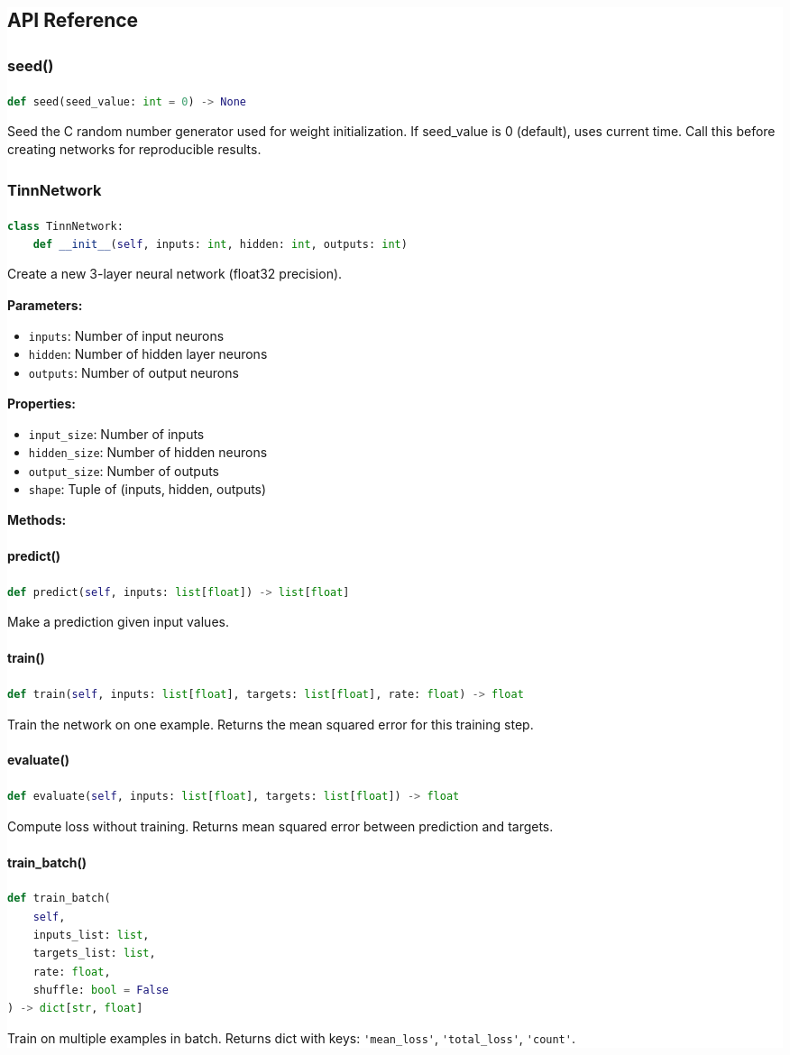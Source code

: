 ## API Reference

### seed()

```python
def seed(seed_value: int = 0) -> None
```

Seed the C random number generator used for weight initialization. If seed_value is 0 (default), uses current time. Call this before creating networks for reproducible results.

### TinnNetwork

```python
class TinnNetwork:
    def __init__(self, inputs: int, hidden: int, outputs: int)
```

Create a new 3-layer neural network (float32 precision).

**Parameters:**
- `inputs`: Number of input neurons
- `hidden`: Number of hidden layer neurons
- `outputs`: Number of output neurons

**Properties:**
- `input_size`: Number of inputs
- `hidden_size`: Number of hidden neurons
- `output_size`: Number of outputs
- `shape`: Tuple of (inputs, hidden, outputs)

**Methods:**

#### predict()
```python
def predict(self, inputs: list[float]) -> list[float]
```
Make a prediction given input values.

#### train()
```python
def train(self, inputs: list[float], targets: list[float], rate: float) -> float
```
Train the network on one example. Returns the mean squared error for this training step.

#### evaluate()
```python
def evaluate(self, inputs: list[float], targets: list[float]) -> float
```
Compute loss without training. Returns mean squared error between prediction and targets.

#### train_batch()
```python
def train_batch(
    self,
    inputs_list: list,
    targets_list: list,
    rate: float,
    shuffle: bool = False
) -> dict[str, float]
```
Train on multiple examples in batch. Returns dict with keys: `'mean_loss'`, `'total_loss'`, `'count'`.
